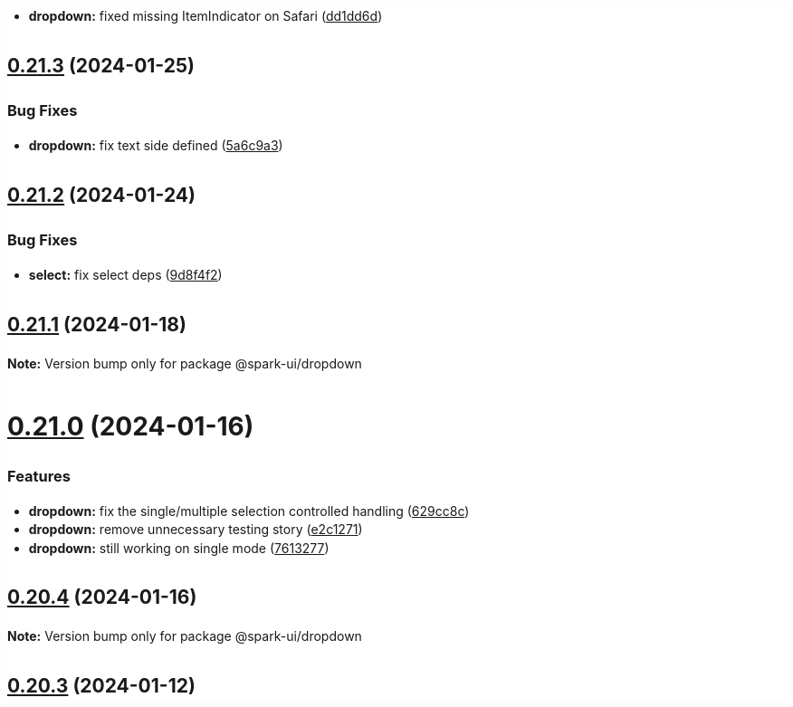 - **dropdown:** fixed missing ItemIndicator on Safari ([dd1dd6d](https://github.com/adevinta/spark/commit/dd1dd6dff4e1b03b10c8b4190337b97184234231))

## [0.21.3](https://github.com/adevinta/spark/compare/@spark-ui/dropdown@0.21.2...@spark-ui/dropdown@0.21.3) (2024-01-25)

### Bug Fixes

- **dropdown:** fix text side defined ([5a6c9a3](https://github.com/adevinta/spark/commit/5a6c9a3418cc914ec86eae9aace043ac0f9876c0))

## [0.21.2](https://github.com/adevinta/spark/compare/@spark-ui/dropdown@0.21.1...@spark-ui/dropdown@0.21.2) (2024-01-24)

### Bug Fixes

- **select:** fix select deps ([9d8f4f2](https://github.com/adevinta/spark/commit/9d8f4f2490ecd1f3c52ee6134f476ff4721cc7ad))

## [0.21.1](https://github.com/adevinta/spark/compare/@spark-ui/dropdown@0.21.0...@spark-ui/dropdown@0.21.1) (2024-01-18)

**Note:** Version bump only for package @spark-ui/dropdown

# [0.21.0](https://github.com/adevinta/spark/compare/@spark-ui/dropdown@0.20.4...@spark-ui/dropdown@0.21.0) (2024-01-16)

### Features

- **dropdown:** fix the single/multiple selection controlled handling ([629cc8c](https://github.com/adevinta/spark/commit/629cc8c9e663470ab9df2f1fe6e2baf71e24a4a9))
- **dropdown:** remove unnecessary testing story ([e2c1271](https://github.com/adevinta/spark/commit/e2c127117a7a030c2d9997cd88a0e2df1c806f4e))
- **dropdown:** still working on single mode ([7613277](https://github.com/adevinta/spark/commit/76132774e0eacefa90bfa5952efababcfc983aca))

## [0.20.4](https://github.com/adevinta/spark/compare/@spark-ui/dropdown@0.20.3...@spark-ui/dropdown@0.20.4) (2024-01-16)

**Note:** Version bump only for package @spark-ui/dropdown

## [0.20.3](https://github.com/adevinta/spark/compare/@spark-ui/dropdown@0.20.2...@spark-ui/dropdown@0.20.3) (2024-01-12)
